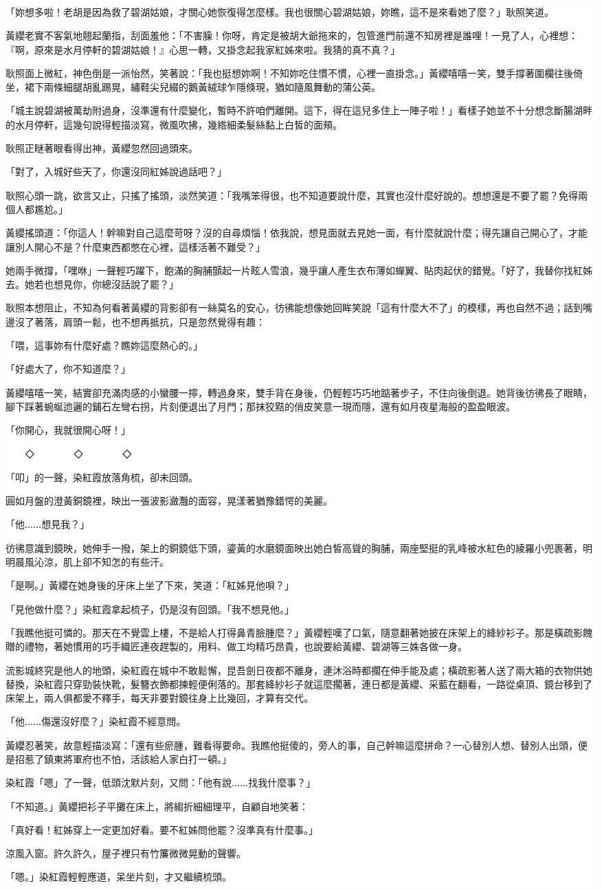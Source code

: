 「妳想多啦！老胡是因為救了碧湖姑娘，才關心她恢復得怎麼樣。我也很關心碧湖姑娘，妳瞧，這不是來看她了麼？」耿照笑道。

黃纓老實不客氣地翹起蘭指，刮面羞他：「不害臊！你呀，肯定是被胡大爺拖來的，包管進門前還不知房裡是誰哩！一見了人，心裡想：『啊，原來是水月停軒的碧湖姑娘！』心思一轉，又掛念起我家紅姊來啦。我猜的真不真？」

耿照面上微紅，神色倒是一派怡然，笑著說：「我也挺想妳啊！不知妳吃住慣不慣，心裡一直掛念。」黃纓嘻嘻一笑，雙手撐著圍欄往後倚坐，裙下兩條細腿胡亂踢晃，繡鞋尖兒綴的鵝黃絨球乍隱倏現，猶如隨風舞動的蒲公英。

「城主說碧湖被萬劫附過身，沒準還有什麼變化，暫時不許咱們離開。這下，得在這兒多住上一陣子啦！」看樣子她並不十分想念斷腸湖畔的水月停軒，這幾句說得輕描淡寫，微風吹拂，幾綹細柔髮絲黏上白皙的面頰。

耿照正瞇著眼看得出神，黃纓忽然回過頭來。

「對了，入城好些天了，你還沒同紅姊說過話吧？」

耿照心頭一跳，欲言又止，只搖了搖頭，淡然笑道：「我嘴笨得很，也不知道要說什麼，其實也沒什麼好說的。想想還是不要了罷？免得兩個人都尷尬。」

黃纓搖頭道：「你這人！幹嘛對自己這麼苛呀？沒的自尋煩惱！依我說，想見面就去見她一面，有什麼就說什麼；得先讓自己開心了，才能讓別人開心不是？什麼東西都憋在心裡，這樣活著不難受？」

她兩手微撐，「嘿咻」一聲輕巧躍下，飽滿的胸脯顫起一片眩人雪浪，幾乎讓人產生衣布薄如蟬翼、貼肉起伏的錯覺。「好了，我替你找紅姊去。她若也想見你，你總沒話說了罷？」

耿照本想阻止，不知為何看著黃纓的背影卻有一絲莫名的安心，彷彿能想像她回眸笑說「這有什麼大不了」的模樣，再也自然不過；話到嘴邊沒了著落，肩頭一鬆，也不想再抵抗，只是忽然覺得有趣：

「喂，這事妳有什麼好處？瞧妳這麼熱心的。」

「好處大了，你不知道麼？」

黃纓嘻嘻一笑，結實卻充滿肉感的小蠻腰一擰，轉過身來，雙手背在身後，仍輕輕巧巧地踮著步子，不住向後倒退。她背後彷彿長了眼睛，腳下踩著蜿蜒迆邐的鋪石左彎右拐，片刻便退出了月門；那抹狡黠的俏皮笑意一現而隱，還有如月夜星海般的盈盈眼波。

「你開心，我就很開心呀！」

　　◇　　　　◇　　　　◇

「叩」的一聲，染紅霞放落角梳，卻未回頭。

圓如月盤的澄黃銅鏡裡，映出一張波影瀲灩的面容，晃漾著猶豫錯愕的美麗。

「他……想見我？」

彷彿意識到鏡映，她伸手一撥，架上的銅鏡低下頭，鎏黃的水磨鏡面映出她白皙高聳的胸脯，兩座堅挺的乳峰被水紅色的綾羅小兜裹著，明明晨風沁涼，肌上卻不知怎的有些汗。

「是啊。」黃纓在她身後的牙床上坐了下來，笑道：「紅姊見他唄？」

「見他做什麼？」染紅霞拿起梳子，仍是沒有回頭。「我不想見他。」

「我瞧他挺可憐的。那天在不覺雲上樓，不是給人打得鼻青臉腫麼？」黃纓輕嘆了口氣，隨意翻著她披在床架上的絳紗衫子。那是橫疏影餽贈的禮物，著她慣用的巧手織匠連夜趕製的，用料、做工均精巧昂貴，也說要給黃纓、碧湖等三姝各做一身。

流影城終究是他人的地頭，染紅霞在城中不敢鬆懈，昆吾劍日夜都不離身，連沐浴時都擱在伸手能及處；橫疏影著人送了兩大箱的衣物供她替換，染紅霞只穿勁裝快靴，髮簪衣飾都揀輕便俐落的。那套絳紗衫子就這麼擱著，連日都是黃纓、采藍在翻看，一路從桌頂、鏡台移到了床架上，兩人俱都愛不釋手，每天非要對鏡往身上比幾回，才算有交代。

「他……傷還沒好麼？」染紅霞不經意問。

黃纓忍著笑，故意輕描淡寫：「還有些瘀腫，難看得要命。我瞧他挺傻的，旁人的事，自己幹嘛這麼拼命？一心替別人想、替別人出頭，便是招惹了鎮東將軍府也不怕，活該給人家白打一頓。」

染紅霞「嗯」了一聲，低頭沈默片刻，又問：「他有說……找我什麼事？」

「不知道。」黃纓把衫子平攤在床上，將縐折細細理平，自顧自地笑著：

「真好看！紅姊穿上一定更加好看。要不紅姊問他罷？沒準真有什麼事。」

涼風入窗。許久許久，屋子裡只有竹簾微微晃動的聲響。

「嗯。」染紅霞輕輕應道，呆坐片刻，才又繼續梳頭。

